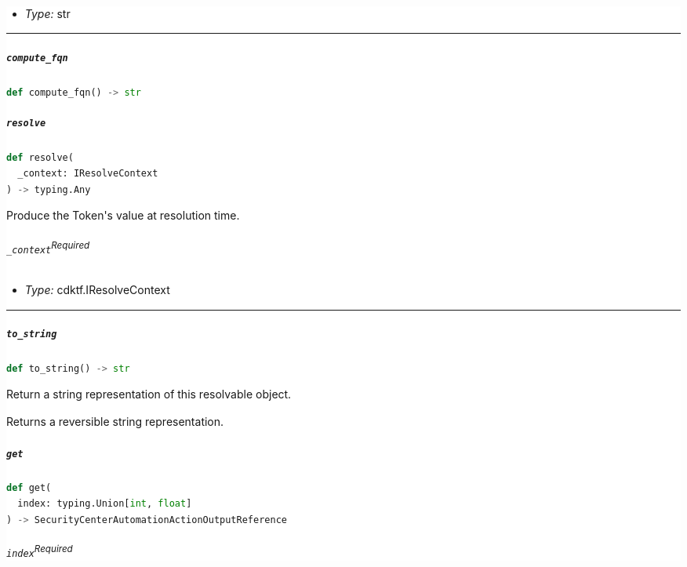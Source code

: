 - *Type:* str

---

##### `compute_fqn` <a name="compute_fqn" id="@cdktf/provider-azurerm.securityCenterAutomation.SecurityCenterAutomationActionList.computeFqn"></a>

```python
def compute_fqn() -> str
```

##### `resolve` <a name="resolve" id="@cdktf/provider-azurerm.securityCenterAutomation.SecurityCenterAutomationActionList.resolve"></a>

```python
def resolve(
  _context: IResolveContext
) -> typing.Any
```

Produce the Token's value at resolution time.

###### `_context`<sup>Required</sup> <a name="_context" id="@cdktf/provider-azurerm.securityCenterAutomation.SecurityCenterAutomationActionList.resolve.parameter._context"></a>

- *Type:* cdktf.IResolveContext

---

##### `to_string` <a name="to_string" id="@cdktf/provider-azurerm.securityCenterAutomation.SecurityCenterAutomationActionList.toString"></a>

```python
def to_string() -> str
```

Return a string representation of this resolvable object.

Returns a reversible string representation.

##### `get` <a name="get" id="@cdktf/provider-azurerm.securityCenterAutomation.SecurityCenterAutomationActionList.get"></a>

```python
def get(
  index: typing.Union[int, float]
) -> SecurityCenterAutomationActionOutputReference
```

###### `index`<sup>Required</sup> <a name="index" id="@cdktf/provider-azurerm.securityCenterAutomation.SecurityCenterAutomationActionList.get.parameter.index"></a>
